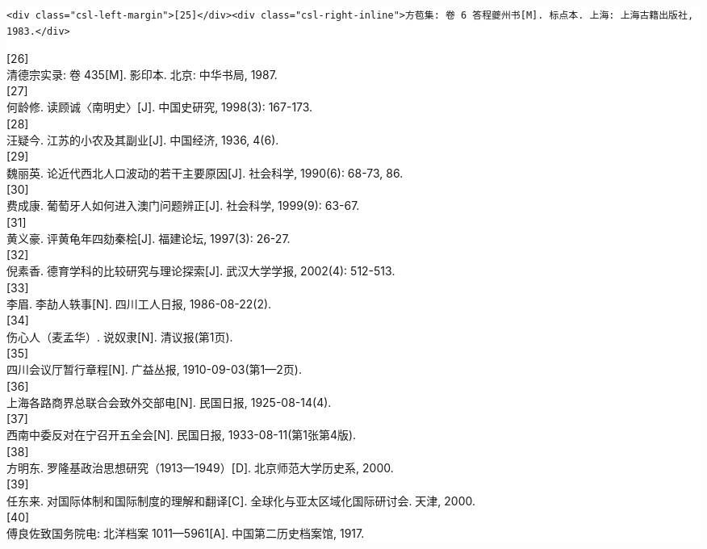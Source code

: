     <div class="csl-left-margin">[25]</div><div class="csl-right-inline">方苞集: 卷 6 答程夔州书[M]. 标点本. 上海: 上海古籍出版社, 1983.</div>
  </div>
  <div class="csl-entry">
    <div class="csl-left-margin">[26]</div><div class="csl-right-inline">清德宗实录: 卷 435[M]. 影印本. 北京: 中华书局, 1987.</div>
  </div>
  <div class="csl-entry">
    <div class="csl-left-margin">[27]</div><div class="csl-right-inline">何龄修. 读顾诚〈南明史〉[J]. 中国史研究, 1998(3): 167-173.</div>
  </div>
  <div class="csl-entry">
    <div class="csl-left-margin">[28]</div><div class="csl-right-inline">汪疑今. 江苏的小农及其副业[J]. 中国经济, 1936, 4(6).</div>
  </div>
  <div class="csl-entry">
    <div class="csl-left-margin">[29]</div><div class="csl-right-inline">魏丽英. 论近代西北人口波动的若干主要原因[J]. 社会科学, 1990(6): 68-73, 86.</div>
  </div>
  <div class="csl-entry">
    <div class="csl-left-margin">[30]</div><div class="csl-right-inline">费成康. 葡萄牙人如何进入澳门问题辨正[J]. 社会科学, 1999(9): 63-67.</div>
  </div>
  <div class="csl-entry">
    <div class="csl-left-margin">[31]</div><div class="csl-right-inline">黄义豪. 评黄龟年四劾秦桧[J]. 福建论坛, 1997(3): 26-27.</div>
  </div>
  <div class="csl-entry">
    <div class="csl-left-margin">[32]</div><div class="csl-right-inline">倪素香. 德育学科的比较研究与理论探索[J]. 武汉大学学报, 2002(4): 512-513.</div>
  </div>
  <div class="csl-entry">
    <div class="csl-left-margin">[33]</div><div class="csl-right-inline">李眉. 李劼人轶事[N]. 四川工人日报, 1986-08-22(2).</div>
  </div>
  <div class="csl-entry">
    <div class="csl-left-margin">[34]</div><div class="csl-right-inline">伤心人（麦孟华）. 说奴隶[N]. 清议报(第1页).</div>
  </div>
  <div class="csl-entry">
    <div class="csl-left-margin">[35]</div><div class="csl-right-inline">四川会议厅暂行章程[N]. 广益丛报, 1910-09-03(第1—2页).</div>
  </div>
  <div class="csl-entry">
    <div class="csl-left-margin">[36]</div><div class="csl-right-inline">上海各路商界总联合会致外交部电[N]. 民国日报, 1925-08-14(4).</div>
  </div>
  <div class="csl-entry">
    <div class="csl-left-margin">[37]</div><div class="csl-right-inline">西南中委反对在宁召开五全会[N]. 民国日报, 1933-08-11(第1张第4版).</div>
  </div>
  <div class="csl-entry">
    <div class="csl-left-margin">[38]</div><div class="csl-right-inline">方明东. 罗隆基政治思想研究（1913—1949）[D]. 北京师范大学历史系, 2000.</div>
  </div>
  <div class="csl-entry">
    <div class="csl-left-margin">[39]</div><div class="csl-right-inline">任东来. 对国际体制和国际制度的理解和翻译[C]. 全球化与亚太区域化国际研讨会. 天津, 2000.</div>
  </div>
  <div class="csl-entry">
    <div class="csl-left-margin">[40]</div><div class="csl-right-inline">傅良佐致国务院电: 北洋档案 1011—5961[A]. 中国第二历史档案馆, 1917.</div>
  </div>
  <div class="csl-entry">
